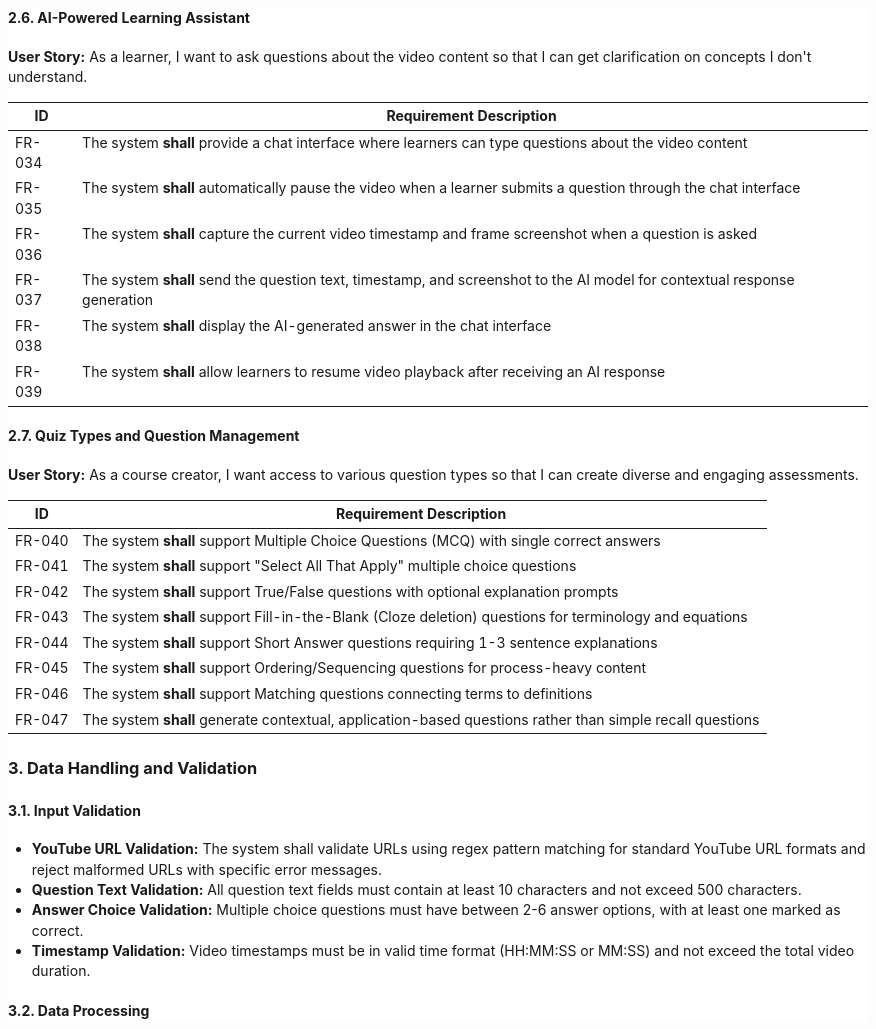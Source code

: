 #### **2.6. AI-Powered Learning Assistant**

**User Story:** As a learner, I want to ask questions about the video content so that I can get clarification on concepts I don't understand.

| ID | Requirement Description |
|---|---|
| FR-034 | The system **shall** provide a chat interface where learners can type questions about the video content |
| FR-035 | The system **shall** automatically pause the video when a learner submits a question through the chat interface |
| FR-036 | The system **shall** capture the current video timestamp and frame screenshot when a question is asked |
| FR-037 | The system **shall** send the question text, timestamp, and screenshot to the AI model for contextual response generation |
| FR-038 | The system **shall** display the AI-generated answer in the chat interface |
| FR-039 | The system **shall** allow learners to resume video playback after receiving an AI response |

#### **2.7. Quiz Types and Question Management**

**User Story:** As a course creator, I want access to various question types so that I can create diverse and engaging assessments.

| ID | Requirement Description |
|---|---|
| FR-040 | The system **shall** support Multiple Choice Questions (MCQ) with single correct answers |
| FR-041 | The system **shall** support "Select All That Apply" multiple choice questions |
| FR-042 | The system **shall** support True/False questions with optional explanation prompts |
| FR-043 | The system **shall** support Fill-in-the-Blank (Cloze deletion) questions for terminology and equations |
| FR-044 | The system **shall** support Short Answer questions requiring 1-3 sentence explanations |
| FR-045 | The system **shall** support Ordering/Sequencing questions for process-heavy content |
| FR-046 | The system **shall** support Matching questions connecting terms to definitions |
| FR-047 | The system **shall** generate contextual, application-based questions rather than simple recall questions |

### **3. Data Handling and Validation**

#### **3.1. Input Validation**

- **YouTube URL Validation:** The system shall validate URLs using regex pattern matching for standard YouTube URL formats and reject malformed URLs with specific error messages.
- **Question Text Validation:** All question text fields must contain at least 10 characters and not exceed 500 characters.
- **Answer Choice Validation:** Multiple choice questions must have between 2-6 answer options, with at least one marked as correct.
- **Timestamp Validation:** Video timestamps must be in valid time format (HH:MM:SS or MM:SS) and not exceed the total video duration.

#### **3.2. Data Processing**
